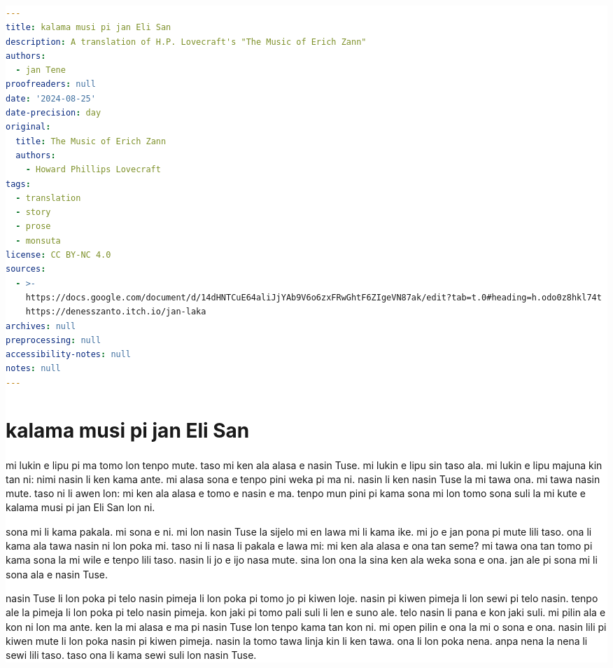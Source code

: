 ```yaml
---
title: kalama musi pi jan Eli San
description: A translation of H.P. Lovecraft's "The Music of Erich Zann"
authors:
  - jan Tene
proofreaders: null
date: '2024-08-25'
date-precision: day
original:
  title: The Music of Erich Zann
  authors:
    - Howard Phillips Lovecraft
tags:
  - translation
  - story
  - prose
  - monsuta
license: CC BY-NC 4.0
sources:
  - >-
    https://docs.google.com/document/d/14dHNTCuE64aliJjYAb9V6o6zxFRwGhtF6ZIgeVN87ak/edit?tab=t.0#heading=h.odo0z8hkl74t
    https://denesszanto.itch.io/jan-laka
archives: null
preprocessing: null
accessibility-notes: null
notes: null
---
```


kalama musi pi jan Eli San
==========================

mi lukin e lipu pi ma tomo lon tenpo mute. taso mi ken ala alasa e nasin Tuse. mi lukin e lipu sin taso ala. mi lukin e lipu majuna kin tan ni: nimi nasin li ken kama ante. mi alasa sona e tenpo pini weka pi ma ni. nasin li ken nasin Tuse la mi tawa ona. mi tawa nasin mute. taso ni li awen lon: mi ken ala alasa e tomo e nasin e ma. tenpo mun pini pi kama sona mi lon tomo sona suli la mi kute e kalama musi pi jan Eli San lon ni.

sona mi li kama pakala. mi sona e ni. mi lon nasin Tuse la sijelo mi en lawa mi li kama ike. mi jo e jan pona pi mute lili taso. ona li kama ala tawa nasin ni lon poka mi. taso ni li nasa li pakala e lawa mi: mi ken ala alasa e ona tan seme? mi tawa ona tan tomo pi kama sona la mi wile e tenpo lili taso. nasin li jo e ijo nasa mute. sina lon ona la sina ken ala weka sona e ona. jan ale pi sona mi li sona ala e nasin Tuse.

nasin Tuse li lon poka pi telo nasin pimeja li lon poka pi tomo jo pi kiwen loje. nasin pi kiwen pimeja li lon sewi pi telo nasin. tenpo ale la pimeja li lon poka pi telo nasin pimeja. kon jaki pi tomo pali suli li len e suno ale. telo nasin li pana e kon jaki suli. mi pilin ala e kon ni lon ma ante. ken la mi alasa e ma pi nasin Tuse lon tenpo kama tan kon ni. mi open pilin e ona la mi o sona e ona. nasin lili pi kiwen mute li lon poka nasin pi kiwen pimeja. nasin la tomo tawa linja kin li ken tawa. ona li lon poka nena. anpa nena la nena li sewi lili taso. taso ona li kama sewi suli lon nasin Tuse.
